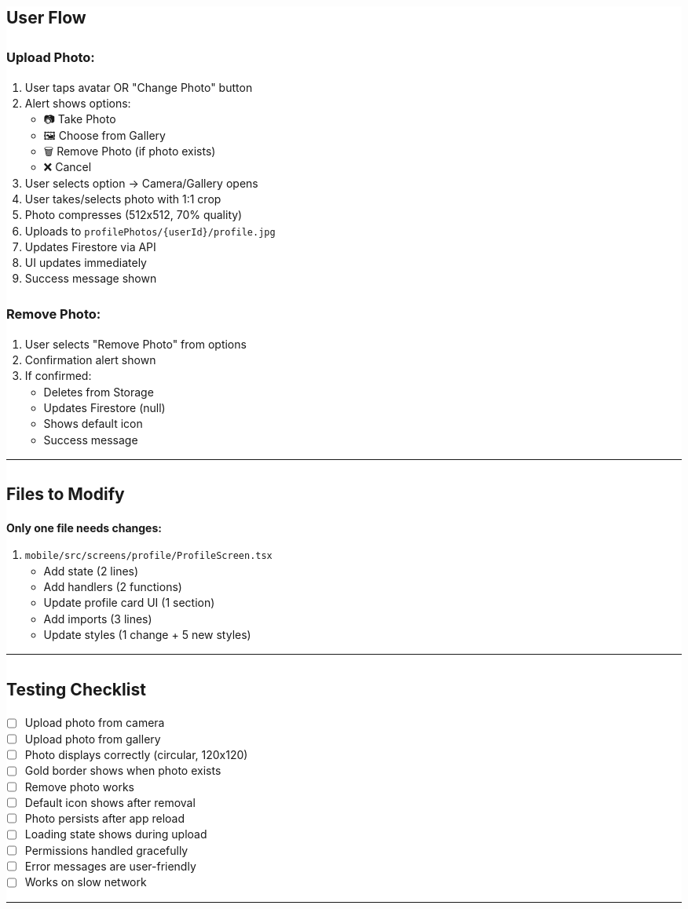 
## User Flow

### Upload Photo:
1. User taps avatar OR "Change Photo" button
2. Alert shows options:
   - 📷 Take Photo
   - 🖼️ Choose from Gallery
   - 🗑️ Remove Photo (if photo exists)
   - ❌ Cancel
3. User selects option → Camera/Gallery opens
4. User takes/selects photo with 1:1 crop
5. Photo compresses (512x512, 70% quality)
6. Uploads to `profilePhotos/{userId}/profile.jpg`
7. Updates Firestore via API
8. UI updates immediately
9. Success message shown

### Remove Photo:
1. User selects "Remove Photo" from options
2. Confirmation alert shown
3. If confirmed:
   - Deletes from Storage
   - Updates Firestore (null)
   - Shows default icon
   - Success message

---

## Files to Modify

**Only one file needs changes:**
1. `mobile/src/screens/profile/ProfileScreen.tsx`
   - Add state (2 lines)
   - Add handlers (2 functions)
   - Update profile card UI (1 section)
   - Add imports (3 lines)
   - Update styles (1 change + 5 new styles)

---

## Testing Checklist

- [ ] Upload photo from camera
- [ ] Upload photo from gallery
- [ ] Photo displays correctly (circular, 120x120)
- [ ] Gold border shows when photo exists
- [ ] Remove photo works
- [ ] Default icon shows after removal
- [ ] Photo persists after app reload
- [ ] Loading state shows during upload
- [ ] Permissions handled gracefully
- [ ] Error messages are user-friendly
- [ ] Works on slow network

---